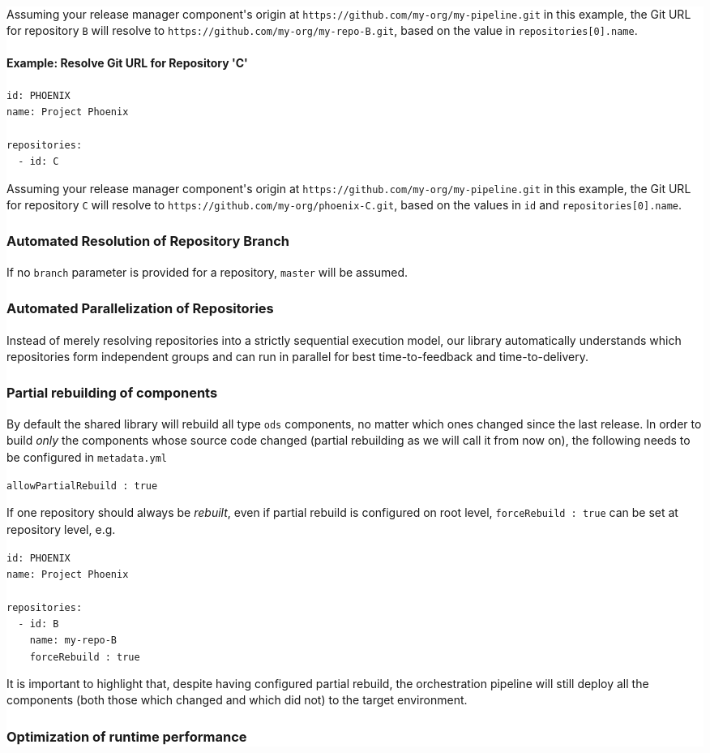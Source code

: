 Assuming your release manager component's origin at `https://github.com/my-org/my-pipeline.git` in this example, the Git URL for repository `B` will resolve to `https://github.com/my-org/my-repo-B.git`, based on the value in `repositories[0].name`.

#### Example: Resolve Git URL for Repository 'C'

```
id: PHOENIX
name: Project Phoenix

repositories:
  - id: C
```

Assuming your release manager component's origin at `https://github.com/my-org/my-pipeline.git` in this example, the Git URL for repository `C` will resolve to `https://github.com/my-org/phoenix-C.git`, based on the values in `id` and `repositories[0].name`.

### Automated Resolution of Repository Branch

If no `branch` parameter is provided for a repository, `master` will be assumed.

### Automated Parallelization of Repositories

Instead of merely resolving repositories into a strictly sequential execution model, our library automatically understands which repositories form independent groups and can run in parallel for best time-to-feedback and time-to-delivery.

### Partial rebuilding of components

By default the shared library will rebuild all type `ods` components, no matter which ones changed since the last release. In order to build _only_ the components whose source code changed (partial rebuilding as we will call it from now on), the following needs to be configured
in `metadata.yml`
```
allowPartialRebuild : true
```

If one repository should always be *rebuilt*, even if partial rebuild is configured on root level, `forceRebuild : true` can be set at repository level, e.g.

```
id: PHOENIX
name: Project Phoenix

repositories:
  - id: B
    name: my-repo-B
    forceRebuild : true
```

It is important to highlight that, despite having configured partial rebuild, the orchestration pipeline will still deploy all the components (both those which changed and which did not) to the target environment.

### Optimization of runtime performance
